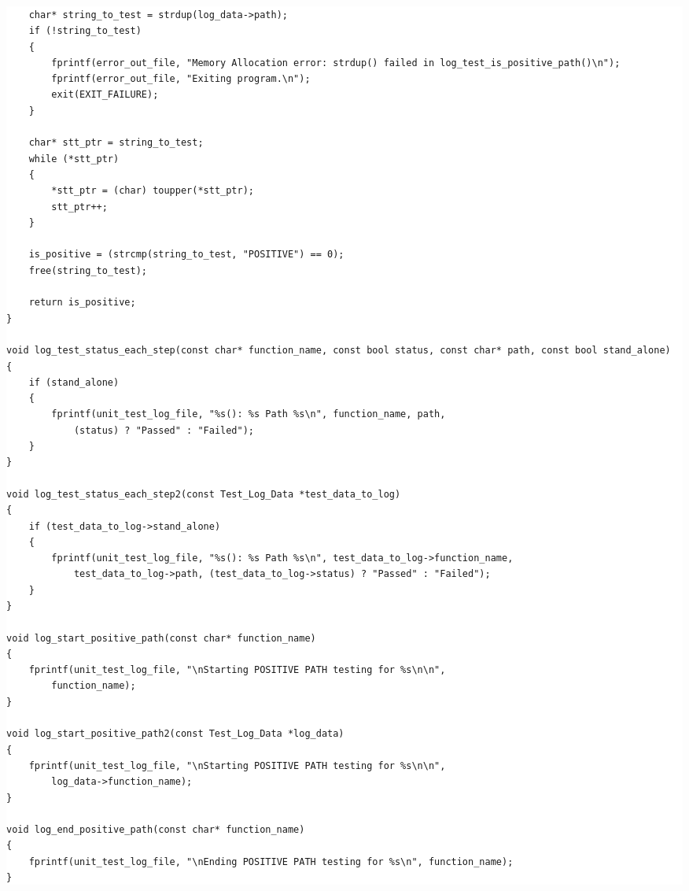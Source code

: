         char* string_to_test = strdup(log_data->path);
        if (!string_to_test)
        {
            fprintf(error_out_file, "Memory Allocation error: strdup() failed in log_test_is_positive_path()\n");
            fprintf(error_out_file, "Exiting program.\n");
            exit(EXIT_FAILURE);
        }
    
        char* stt_ptr = string_to_test;
        while (*stt_ptr)
        {
            *stt_ptr = (char) toupper(*stt_ptr);
            stt_ptr++;
        }
    
        is_positive = (strcmp(string_to_test, "POSITIVE") == 0);
        free(string_to_test);
    
        return is_positive;
    }
    
    void log_test_status_each_step(const char* function_name, const bool status, const char* path, const bool stand_alone)
    {
        if (stand_alone)
        {
            fprintf(unit_test_log_file, "%s(): %s Path %s\n", function_name, path,
                (status) ? "Passed" : "Failed");
        }
    }
    
    void log_test_status_each_step2(const Test_Log_Data *test_data_to_log)
    {
        if (test_data_to_log->stand_alone)
        {
            fprintf(unit_test_log_file, "%s(): %s Path %s\n", test_data_to_log->function_name,
                test_data_to_log->path, (test_data_to_log->status) ? "Passed" : "Failed");
        }
    }
    
    void log_start_positive_path(const char* function_name)
    {
        fprintf(unit_test_log_file, "\nStarting POSITIVE PATH testing for %s\n\n",
            function_name);
    }
    
    void log_start_positive_path2(const Test_Log_Data *log_data)
    {
        fprintf(unit_test_log_file, "\nStarting POSITIVE PATH testing for %s\n\n",
            log_data->function_name);
    }
    
    void log_end_positive_path(const char* function_name)
    {
        fprintf(unit_test_log_file, "\nEnding POSITIVE PATH testing for %s\n", function_name);
    }
    